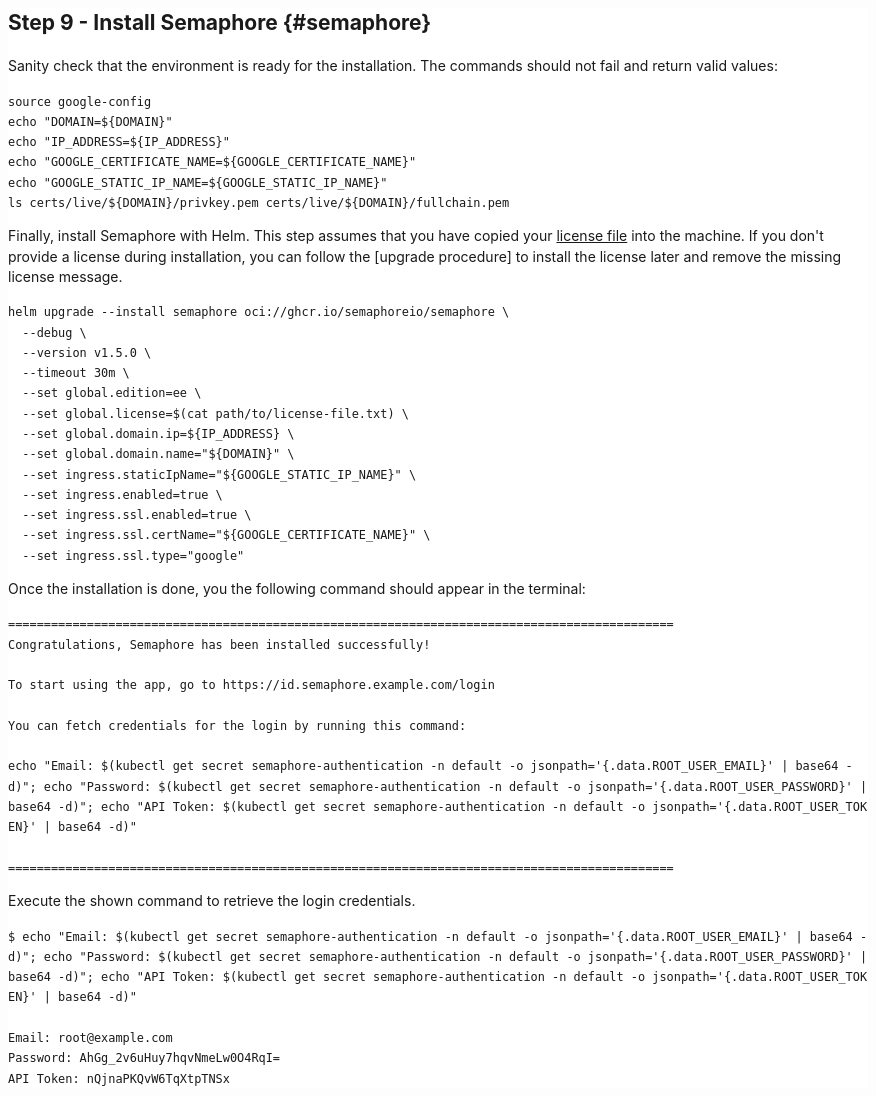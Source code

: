 ## Step 9 - Install Semaphore {#semaphore}

Sanity check that the environment is ready for the installation. The commands should not fail and return valid values:

```shell
source google-config
echo "DOMAIN=${DOMAIN}"
echo "IP_ADDRESS=${IP_ADDRESS}"
echo "GOOGLE_CERTIFICATE_NAME=${GOOGLE_CERTIFICATE_NAME}"
echo "GOOGLE_STATIC_IP_NAME=${GOOGLE_STATIC_IP_NAME}"
ls certs/live/${DOMAIN}/privkey.pem certs/live/${DOMAIN}/fullchain.pem
```

Finally, install Semaphore with Helm. This step assumes that you have copied your [license file](./license) into the machine. If you don't provide a license during installation, you can follow the [upgrade procedure] to install the license later and remove the missing license message.

```shell title="Install Semaphore"
helm upgrade --install semaphore oci://ghcr.io/semaphoreio/semaphore \
  --debug \
  --version v1.5.0 \
  --timeout 30m \
  --set global.edition=ee \
  --set global.license=$(cat path/to/license-file.txt) \
  --set global.domain.ip=${IP_ADDRESS} \
  --set global.domain.name="${DOMAIN}" \
  --set ingress.staticIpName="${GOOGLE_STATIC_IP_NAME}" \
  --set ingress.enabled=true \
  --set ingress.ssl.enabled=true \
  --set ingress.ssl.certName="${GOOGLE_CERTIFICATE_NAME}" \
  --set ingress.ssl.type="google"
```

Once the installation is done, you the following command should appear in the terminal:

```text
=============================================================================================
Congratulations, Semaphore has been installed successfully!

To start using the app, go to https://id.semaphore.example.com/login

You can fetch credentials for the login by running this command:

echo "Email: $(kubectl get secret semaphore-authentication -n default -o jsonpath='{.data.ROOT_USER_EMAIL}' | base64 -d)"; echo "Password: $(kubectl get secret semaphore-authentication -n default -o jsonpath='{.data.ROOT_USER_PASSWORD}' | base64 -d)"; echo "API Token: $(kubectl get secret semaphore-authentication -n default -o jsonpath='{.data.ROOT_USER_TOKEN}' | base64 -d)"

=============================================================================================
```

Execute the shown command to retrieve the login credentials.

```shell title="remote shell - get login credentials"
$ echo "Email: $(kubectl get secret semaphore-authentication -n default -o jsonpath='{.data.ROOT_USER_EMAIL}' | base64 -d)"; echo "Password: $(kubectl get secret semaphore-authentication -n default -o jsonpath='{.data.ROOT_USER_PASSWORD}' | base64 -d)"; echo "API Token: $(kubectl get secret semaphore-authentication -n default -o jsonpath='{.data.ROOT_USER_TOKEN}' | base64 -d)"

Email: root@example.com
Password: AhGg_2v6uHuy7hqvNmeLw0O4RqI=
API Token: nQjnaPKQvW6TqXtpTNSx
```
